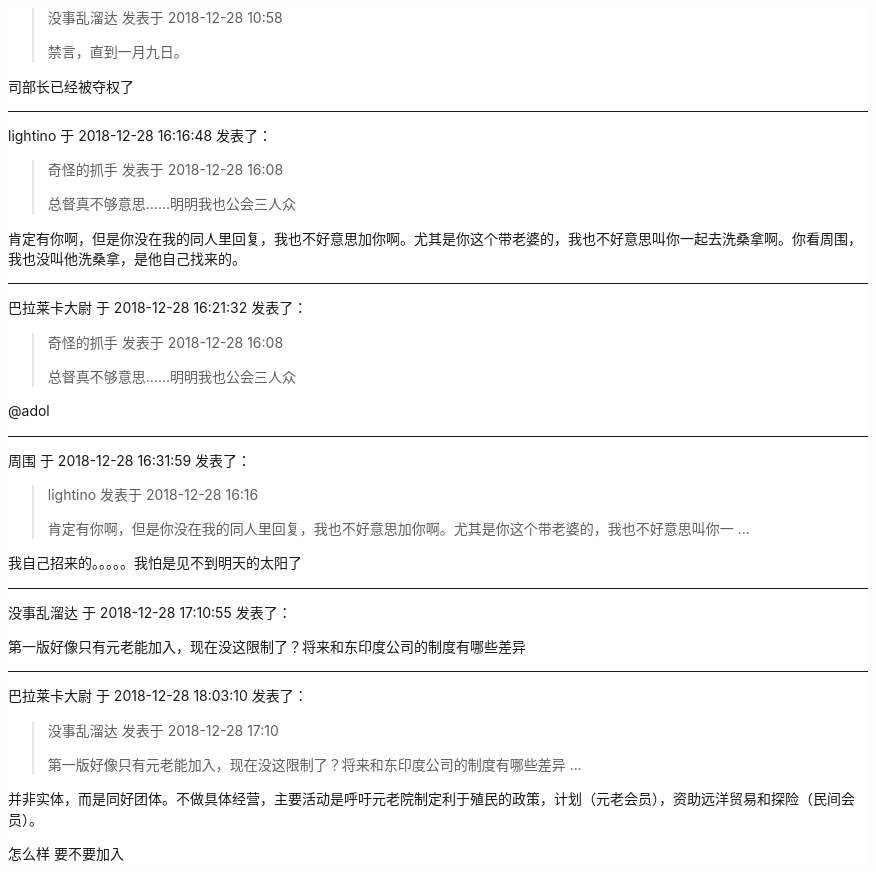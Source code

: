 > 没事乱溜达 发表于 2018-12-28 10:58
> 
> 禁言，直到一月九日。



司部长已经被夺权了

---------

lightino 于 2018-12-28 16:16:48 发表了：

> 奇怪的抓手 发表于 2018-12-28 16:08
> 
> 总督真不够意思……明明我也公会三人众



肯定有你啊，但是你没在我的同人里回复，我也不好意思加你啊。尤其是你这个带老婆的，我也不好意思叫你一起去洗桑拿啊。你看周围，我也没叫他洗桑拿，是他自己找来的。

---------

巴拉莱卡大尉 于 2018-12-28 16:21:32 发表了：

> 奇怪的抓手 发表于 2018-12-28 16:08
> 
> 总督真不够意思……明明我也公会三人众



@adol

---------

周围 于 2018-12-28 16:31:59 发表了：

> lightino 发表于 2018-12-28 16:16
> 
> 肯定有你啊，但是你没在我的同人里回复，我也不好意思加你啊。尤其是你这个带老婆的，我也不好意思叫你一 ...



我自己招来的。。。。。我怕是见不到明天的太阳了

---------

没事乱溜达 于 2018-12-28 17:10:55 发表了：

第一版好像只有元老能加入，现在没这限制了？将来和东印度公司的制度有哪些差异

---------

巴拉莱卡大尉 于 2018-12-28 18:03:10 发表了：

> 没事乱溜达 发表于 2018-12-28 17:10
> 
> 第一版好像只有元老能加入，现在没这限制了？将来和东印度公司的制度有哪些差异 ...



并非实体，而是同好团体。不做具体经营，主要活动是呼吁元老院制定利于殖民的政策，计划（元老会员），资助远洋贸易和探险（民间会员）。

怎么样 要不要加入
